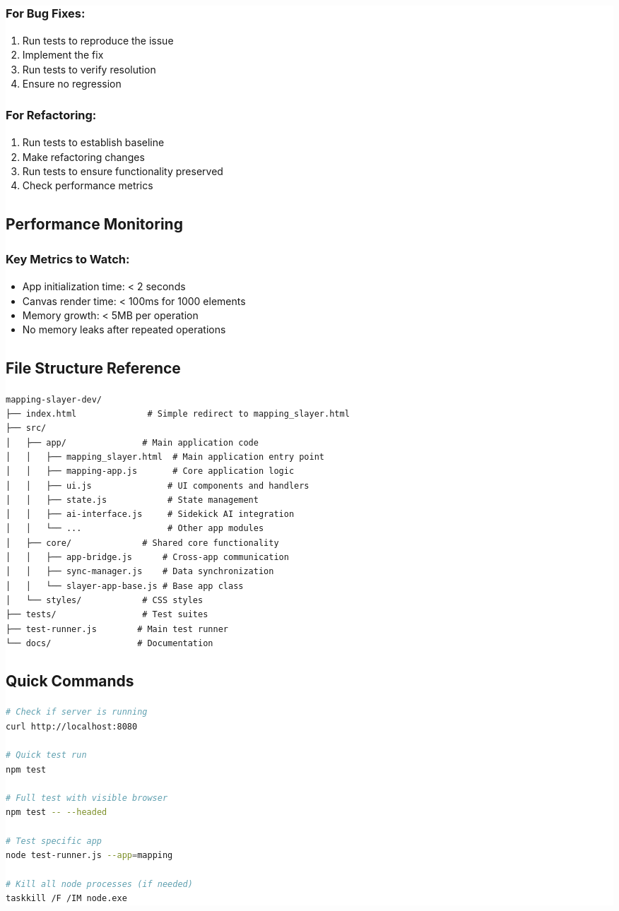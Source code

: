 ### For Bug Fixes:

1. Run tests to reproduce the issue
2. Implement the fix
3. Run tests to verify resolution
4. Ensure no regression

### For Refactoring:

1. Run tests to establish baseline
2. Make refactoring changes
3. Run tests to ensure functionality preserved
4. Check performance metrics

## Performance Monitoring

### Key Metrics to Watch:

- App initialization time: < 2 seconds
- Canvas render time: < 100ms for 1000 elements
- Memory growth: < 5MB per operation
- No memory leaks after repeated operations

## File Structure Reference

```
mapping-slayer-dev/
├── index.html              # Simple redirect to mapping_slayer.html
├── src/
│   ├── app/               # Main application code
│   │   ├── mapping_slayer.html  # Main application entry point
│   │   ├── mapping-app.js       # Core application logic
│   │   ├── ui.js               # UI components and handlers
│   │   ├── state.js            # State management
│   │   ├── ai-interface.js     # Sidekick AI integration
│   │   └── ...                 # Other app modules
│   ├── core/              # Shared core functionality
│   │   ├── app-bridge.js      # Cross-app communication
│   │   ├── sync-manager.js    # Data synchronization
│   │   └── slayer-app-base.js # Base app class
│   └── styles/            # CSS styles
├── tests/                 # Test suites
├── test-runner.js        # Main test runner
└── docs/                 # Documentation
```

## Quick Commands

```bash
# Check if server is running
curl http://localhost:8080

# Quick test run
npm test

# Full test with visible browser
npm test -- --headed

# Test specific app
node test-runner.js --app=mapping

# Kill all node processes (if needed)
taskkill /F /IM node.exe
```